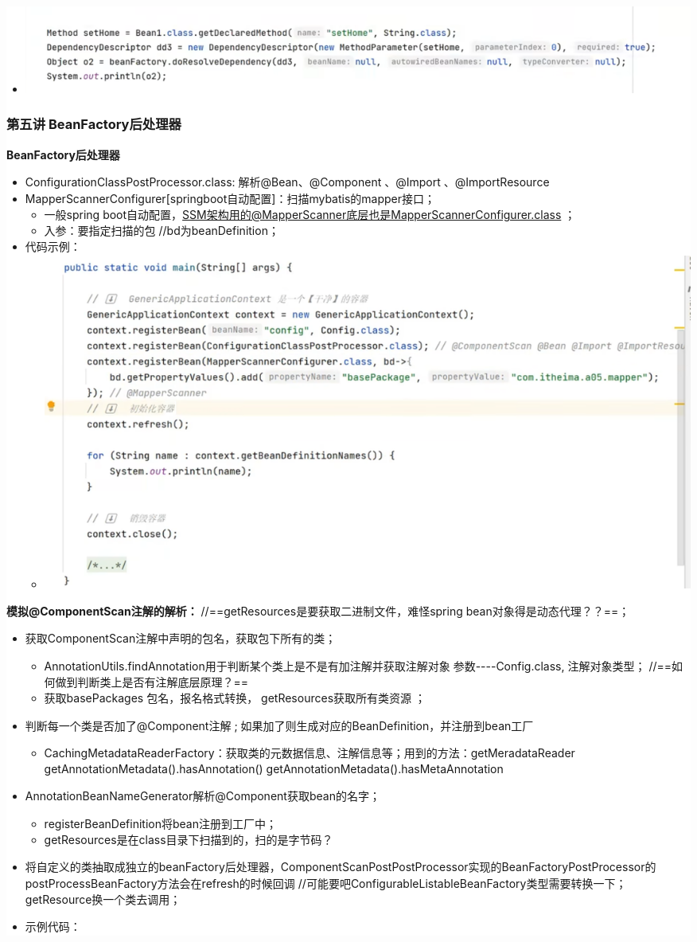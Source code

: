   - ![image-20230219145953099](spring原理mac-photos/image-20230219145953099.png)

### 第五讲 BeanFactory后处理器

**BeanFactory后处理器**

- ConfigurationClassPostProcessor.class: 解析@Bean、@Component 、@Import 、@ImportResource
- MapperScannerConfigurer[springboot自动配置]：扫描mybatis的mapper接口；
  - 一般spring boot自动配置，SSM架构用的@MapperScanner底层也是MapperScannerConfigurer.class ；
  - 入参：要指定扫描的包  //bd为beanDefinition；
- 代码示例：
  - ![image-20230219153011136](spring原理mac-photos/image-20230219153011136.png)

**模拟@ComponentScan注解的解析：** //==getResources是要获取二进制文件，难怪spring bean对象得是动态代理？？==；

- 获取ComponentScan注解中声明的包名，获取包下所有的类；
  - AnnotationUtils.findAnnotation用于判断某个类上是不是有加注解并获取注解对象  参数----Config.class, 注解对象类型；  //==如何做到判断类上是否有注解底层原理？==
  - 获取basePackages 包名，报名格式转换，   getResources获取所有类资源 ；
- 判断每一个类是否加了@Component注解 ;  如果加了则生成对应的BeanDefinition，并注册到bean工厂

  - CachingMetadataReaderFactory：获取类的元数据信息、注解信息等；用到的方法：getMeradataReader  getAnnotationMetadata().hasAnnotation()  getAnnotationMetadata().hasMetaAnnotation 
- AnnotationBeanNameGenerator解析@Component获取bean的名字；
  -  registerBeanDefinition将bean注册到工厂中；
  -  getResources是在class目录下扫描到的，扫的是字节码？
- 将自定义的类抽取成独立的beanFactory后处理器，ComponentScanPostPostProcessor实现的BeanFactoryPostProcessor的postProcessBeanFactory方法会在refresh的时候回调 //可能要吧ConfigurableListableBeanFactory类型需要转换一下；getResource换一个类去调用；
- 示例代码：